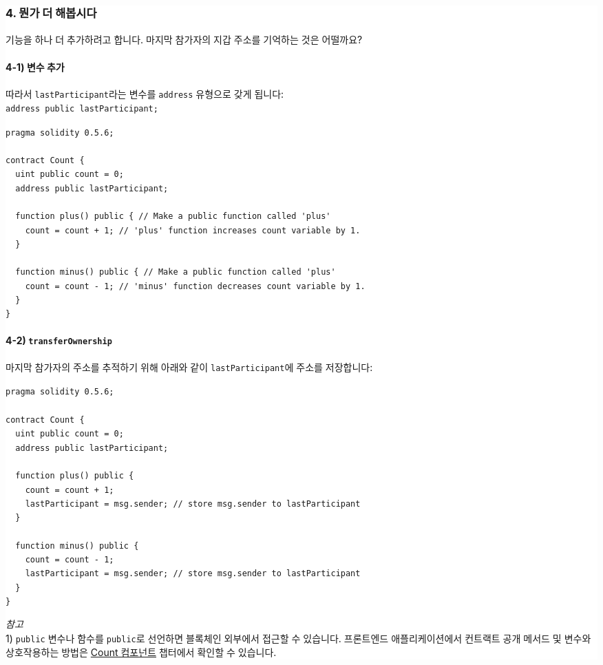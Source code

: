 ### 4. 뭔가 더 해봅시다 <a id="4-let-s-do-something-more"></a>

기능을 하나 더 추가하려고 합니다. 마지막 참가자의 지갑 주소를 기억하는 것은 어떨까요?

#### 4-1) 변수 추가 <a id="4-1-add-a-variable"></a>

따라서 `lastParticipant`라는 변수를 `address` 유형으로 갖게 됩니다:\
`address public lastParticipant;`

```text
pragma solidity 0.5.6;

contract Count {
  uint public count = 0;
  address public lastParticipant;

  function plus() public { // Make a public function called 'plus'
    count = count + 1; // 'plus' function increases count variable by 1.
  }

  function minus() public { // Make a public function called 'plus'
    count = count - 1; // 'minus' function decreases count variable by 1.
  }
}
```

#### 4-2) `transferOwnership` <a id="4-2-transferownership"></a>

마지막 참가자의 주소를 추적하기 위해 아래와 같이 `lastParticipant`에 주소를 저장합니다:

```text
pragma solidity 0.5.6;

contract Count {
  uint public count = 0;
  address public lastParticipant;

  function plus() public {
    count = count + 1;
    lastParticipant = msg.sender; // store msg.sender to lastParticipant
  }

  function minus() public {
    count = count - 1;
    lastParticipant = msg.sender; // store msg.sender to lastParticipant
  }
}
```

_참고_\
1\) `public` 변수나 함수를 `public`로 선언하면 블록체인 외부에서 접근할 수 있습니다. 프론트엔드 애플리케이션에서 컨트랙트 공개 메서드 및 변수와 상호작용하는 방법은 [Count 컴포넌트](code-overview/count-component.md) 챕터에서 확인할 수 있습니다.
